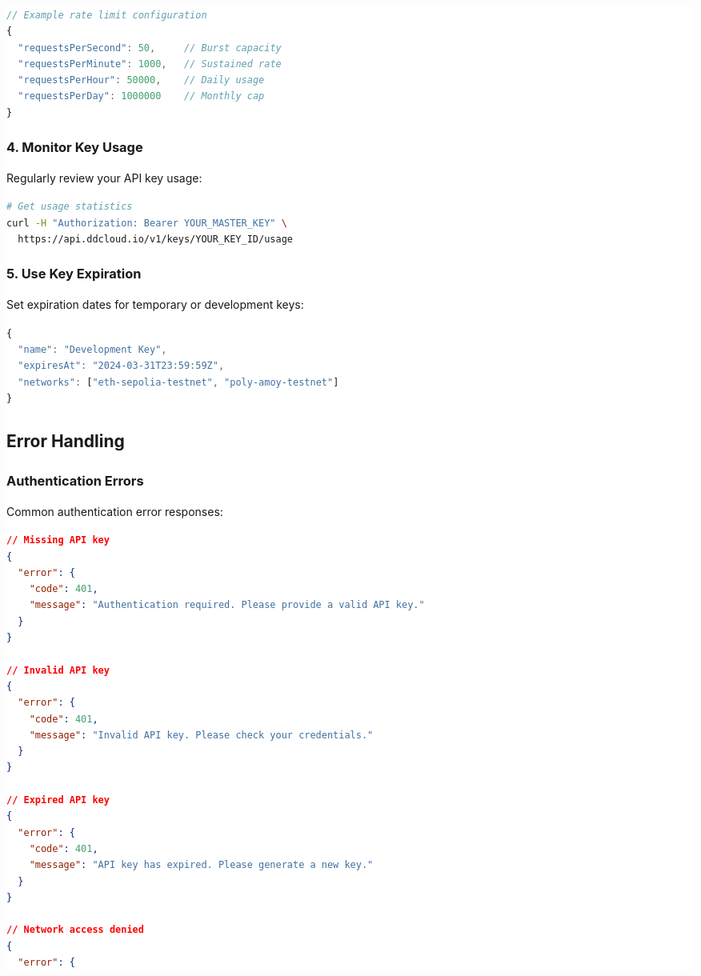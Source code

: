 ```javascript
// Example rate limit configuration
{
  "requestsPerSecond": 50,     // Burst capacity
  "requestsPerMinute": 1000,   // Sustained rate
  "requestsPerHour": 50000,    // Daily usage
  "requestsPerDay": 1000000    // Monthly cap
}
```

### 4. Monitor Key Usage

Regularly review your API key usage:

```bash
# Get usage statistics
curl -H "Authorization: Bearer YOUR_MASTER_KEY" \
  https://api.ddcloud.io/v1/keys/YOUR_KEY_ID/usage
```

### 5. Use Key Expiration

Set expiration dates for temporary or development keys:

```javascript
{
  "name": "Development Key",
  "expiresAt": "2024-03-31T23:59:59Z",
  "networks": ["eth-sepolia-testnet", "poly-amoy-testnet"]
}
```

## Error Handling

### Authentication Errors

Common authentication error responses:

```json
// Missing API key
{
  "error": {
    "code": 401,
    "message": "Authentication required. Please provide a valid API key."
  }
}

// Invalid API key
{
  "error": {
    "code": 401,
    "message": "Invalid API key. Please check your credentials."
  }
}

// Expired API key
{
  "error": {
    "code": 401,
    "message": "API key has expired. Please generate a new key."
  }
}

// Network access denied
{
  "error": {
```
